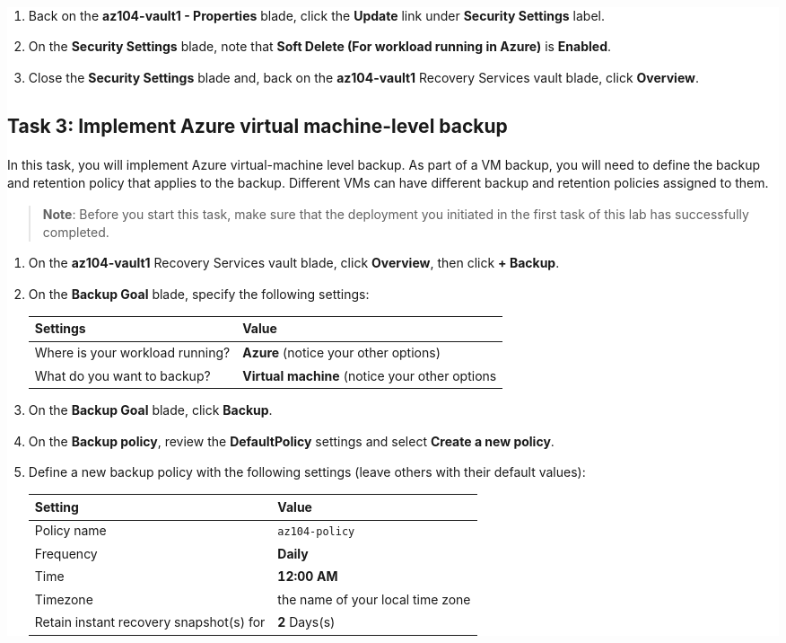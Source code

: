 1. Back on the **az104-vault1 - Properties** blade, click the **Update** link under **Security Settings** label.

1. On the **Security Settings** blade, note that **Soft Delete (For workload running in Azure)** is **Enabled**.

1. Close the **Security Settings** blade and, back on the **az104-vault1** Recovery Services vault blade, click **Overview**.

## Task 3: Implement Azure virtual machine-level backup

In this task, you will implement Azure virtual-machine level backup. As part of a VM backup, you will need to define the backup and retention policy that applies to the backup. Different VMs can have different backup and retention policies assigned to them.

   >**Note**: Before you start this task, make sure that the deployment you initiated in the first task of this lab has successfully completed.

1. On the **az104-vault1** Recovery Services vault blade, click **Overview**, then click **+ Backup**.

1. On the **Backup Goal** blade, specify the following settings:

    | Settings | Value |
    | --- | --- |
    | Where is your workload running? | **Azure** (notice your other options) |
    | What do you want to backup? | **Virtual machine** (notice your other options |

1. On the **Backup Goal** blade, click **Backup**.

1. On the **Backup policy**, review the **DefaultPolicy** settings and select **Create a new policy**.

1. Define a new backup policy with the following settings (leave others with their default values):

    | Setting | Value |
    | ---- | ---- |
    | Policy name | `az104-policy` |
    | Frequency | **Daily** |
    | Time | **12:00 AM** |
    | Timezone | the name of your local time zone |
    | Retain instant recovery snapshot(s) for | **2** Days(s) |
